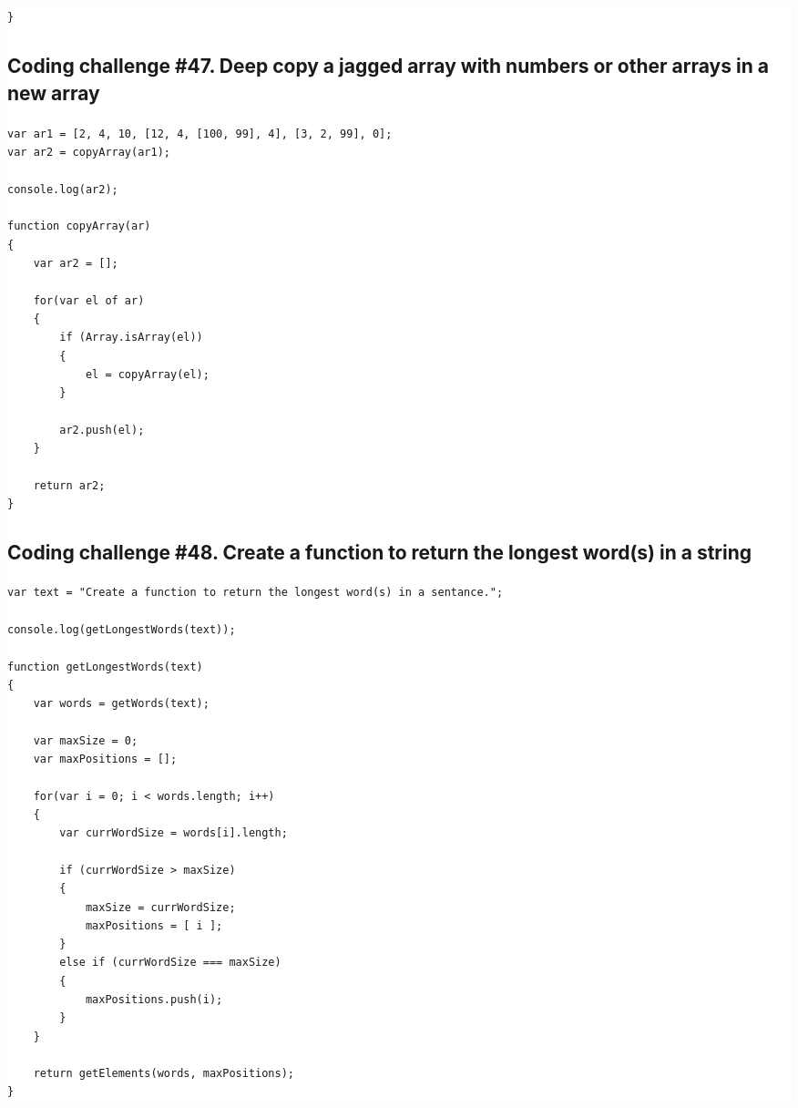 ```
}
```

## Coding challenge #47. Deep copy a jagged array with numbers or other arrays in a new array


```
var ar1 = [2, 4, 10, [12, 4, [100, 99], 4], [3, 2, 99], 0];
var ar2 = copyArray(ar1);

console.log(ar2);

function copyArray(ar)
{
    var ar2 = [];
    
    for(var el of ar)
    {
        if (Array.isArray(el))
        {
            el = copyArray(el);
        }
        
        ar2.push(el);
    }
    
    return ar2;
}
```


## Coding challenge #48. Create a function to return the longest word(s) in a string

```
var text = "Create a function to return the longest word(s) in a sentance.";

console.log(getLongestWords(text));

function getLongestWords(text)
{
    var words = getWords(text);
    
    var maxSize = 0;
    var maxPositions = [];
    
    for(var i = 0; i < words.length; i++)
    {
        var currWordSize = words[i].length;
        
        if (currWordSize > maxSize)
        {
            maxSize = currWordSize;
            maxPositions = [ i ];
        }
        else if (currWordSize === maxSize)
        {
            maxPositions.push(i);
        }
    }

    return getElements(words, maxPositions);
}
```